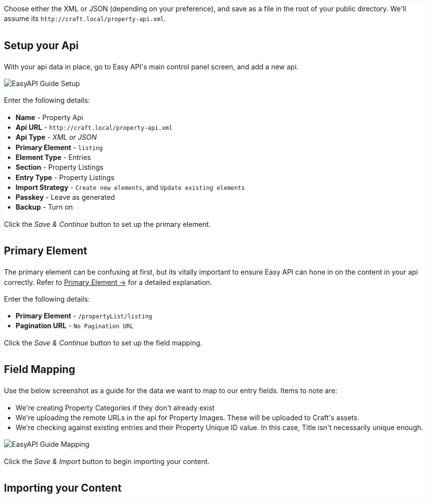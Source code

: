 Choose either the XML or JSON (depending on your preference), and save as a file in the root of your public directory. We'll assume its `http://craft.local/property-api.xml`.

## Setup your Api

With your api data in place, go to Easy API's main control panel screen, and add a new api.

![EasyAPI Guide Setup](../screenshots/easyapi-guide-setup.png)

Enter the following details:

- **Name** - Property Api
- **Api URL** - `http://craft.local/property-api.xml`
- **Api Type** - _XML or JSON_
- **Primary Element** - `listing`
- **Element Type** - Entries
- **Section** - Property Listings
- **Entry Type** - Property Listings
- **Import Strategy** - `Create new elements`, and `Update existing elements`
- **Passkey** - Leave as generated
- **Backup** - Turn on

Click the _Save & Continue_ button to set up the primary element.

## Primary Element

The primary element can be confusing at first, but its vitally important to ensure Easy API can hone in on the content in your api correctly. Refer to [Primary Element →](../feature-tour/primary-element.md) for a detailed explanation.

Enter the following details:

- **Primary Element** - `/propertyList/listing`
- **Pagination URL** - `No Pagination URL`

Click the _Save & Continue_ button to set up the field mapping.

## Field Mapping

Use the below screenshot as a guide for the data we want to map to our entry fields. Items to note are:

- We're creating Property Categories if they don't already exist
- We're uploading the remote URLs in the api for Property Images. These will be uploaded to Craft's assets.
- We're checking against existing entries and their Property Unique ID value. In this case, Title isn't necessarily unique enough.

![EasyAPI Guide Mapping](../screenshots/easyapi-guide-mapping.png)

Click the _Save & Import_ button to begin importing your content.

## Importing your Content
